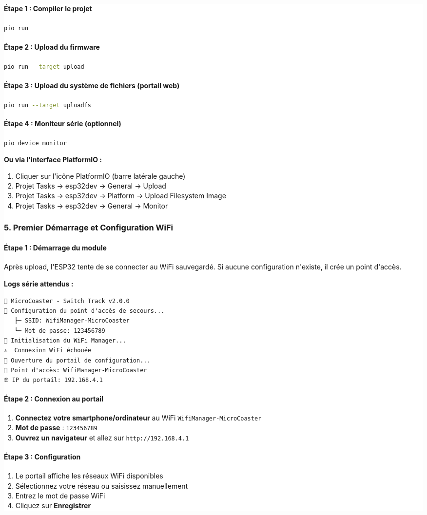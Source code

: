 #### **Étape 1 : Compiler le projet**
```bash
pio run
```

#### **Étape 2 : Upload du firmware**
```bash
pio run --target upload
```

#### **Étape 3 : Upload du système de fichiers (portail web)**
```bash
pio run --target uploadfs
```

#### **Étape 4 : Moniteur série (optionnel)**
```bash
pio device monitor
```

**Ou via l'interface PlatformIO :**
1. Cliquer sur l'icône PlatformIO (barre latérale gauche)
2. Projet Tasks → esp32dev → General → Upload
3. Projet Tasks → esp32dev → Platform → Upload Filesystem Image
4. Projet Tasks → esp32dev → General → Monitor

### **5. Premier Démarrage et Configuration WiFi**

#### **Étape 1 : Démarrage du module**
Après upload, l'ESP32 tente de se connecter au WiFi sauvegardé. Si aucune configuration n'existe, il crée un point d'accès.

**Logs série attendus :**
```
🚀 MicroCoaster - Switch Track v2.0.0
📡 Configuration du point d'accès de secours...
   ├─ SSID: WifiManager-MicroCoaster
   └─ Mot de passe: 123456789
🔄 Initialisation du WiFi Manager...
⚠️  Connexion WiFi échouée
🔧 Ouverture du portail de configuration...
📡 Point d'accès: WifiManager-MicroCoaster
🌐 IP du portail: 192.168.4.1
```

#### **Étape 2 : Connexion au portail**
1. **Connectez votre smartphone/ordinateur** au WiFi `WifiManager-MicroCoaster`
2. **Mot de passe** : `123456789`
3. **Ouvrez un navigateur** et allez sur `http://192.168.4.1`

#### **Étape 3 : Configuration**
1. Le portail affiche les réseaux WiFi disponibles
2. Sélectionnez votre réseau ou saisissez manuellement
3. Entrez le mot de passe WiFi
4. Cliquez sur **Enregistrer**
